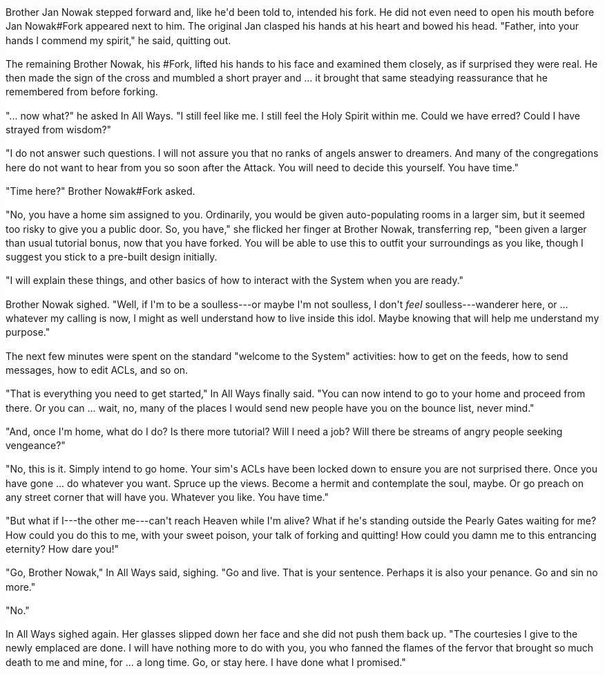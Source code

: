 Brother Jan Nowak stepped forward and, like he'd been told to, intended his fork. He did not even need to open his mouth before Jan Nowak#Fork appeared next to him. The original Jan clasped his hands at his heart and bowed his head. "Father, into your hands I commend my spirit," he said, quitting out.

The remaining Brother Nowak, his #Fork, lifted his hands to his face and examined them closely, as if surprised they were real. He then made the sign of the cross and mumbled a short prayer and ... it brought that same steadying reassurance that he remembered from before forking.

"... now what?" he asked In All Ways. "I still feel like me. I still feel the Holy Spirit within me. Could we have erred? Could I have strayed from wisdom?"

"I do not answer such questions. I will not assure you that no ranks of angels answer to dreamers. And many of the congregations here do not want to hear from you so soon after the Attack. You will need to decide this yourself. You have time."

"Time here?" Brother Nowak#Fork asked.

"No, you have a home sim assigned to you. Ordinarily, you would be given auto-populating rooms in a larger sim, but it seemed too risky to give you a public door. So, you have," she flicked her finger at Brother Nowak, transferring rep, "been given a larger than usual tutorial bonus, now that you have forked. You will be able to use this to outfit your surroundings as you like, though I suggest you stick to a pre-built design initially.

"I will explain these things, and other basics of how to interact with the System when you are ready."

Brother Nowak sighed. "Well, if I'm to be a soulless---or maybe I'm not soulless, I don't *feel* soulless---wanderer here, or ... whatever my calling is now, I might as well understand how to live inside this idol. Maybe knowing that will help me understand my purpose."

The next few minutes were spent on the standard "welcome to the System" activities: how to get on the feeds, how to send messages, how to edit ACLs, and so on.

"That is everything you need to get started," In All Ways finally said. "You can now intend to go to your home and proceed from there. Or you can ... wait, no, many of the places I would send new people have you on the bounce list, never mind."

"And, once I'm home, what do I do? Is there more tutorial? Will I need a job? Will there be streams of angry people seeking vengeance?"

"No, this is it. Simply intend to go home. Your sim's ACLs have been locked down to ensure you are not surprised there. Once you have gone ... do whatever you want. Spruce up the views. Become a hermit and contemplate the soul, maybe. Or go preach on any street corner that will have you. Whatever you like. You have time."

"But what if I---the other me---can't reach Heaven while I'm alive? What if he's standing outside the Pearly Gates waiting for me? How could you do this to me, with your sweet poison, your talk of forking and quitting! How could you damn me to this entrancing eternity? How dare you!"

"Go, Brother Nowak," In All Ways said, sighing. "Go and live. That is your sentence. Perhaps it is also your penance. Go and sin no more."

"No."

In All Ways sighed again. Her glasses slipped down her face and she did not push them back up. "The courtesies I give to the newly emplaced are done. I will have nothing more to do with you, you who fanned the flames of the fervor that brought so much death to me and mine, for ... a long time. Go, or stay here. I have done what I promised."
